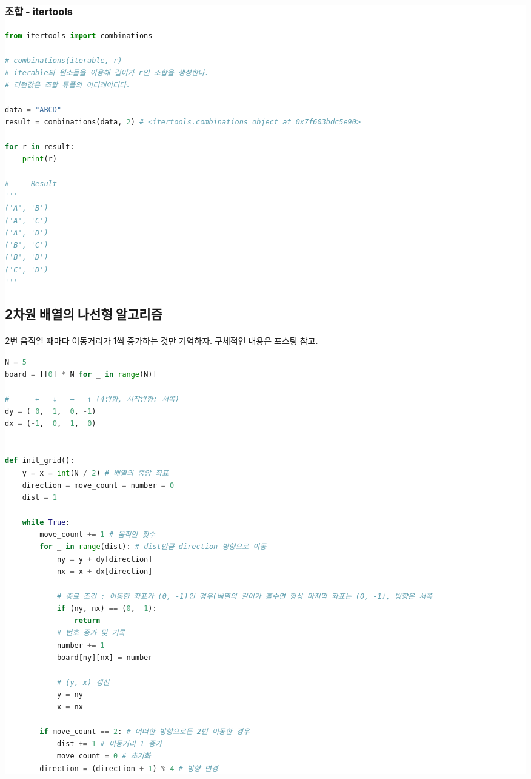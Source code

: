 ### 조합 - itertools
```py
from itertools import combinations

# combinations(iterable, r)
# iterable의 원소들을 이용해 길이가 r인 조합을 생성한다.
# 리턴값은 조합 튜플의 이터레이터다.

data = "ABCD"
result = combinations(data, 2) # <itertools.combinations object at 0x7f603bdc5e90>

for r in result:
    print(r)
    
# --- Result ---
'''
('A', 'B')
('A', 'C')
('A', 'D')
('B', 'C')
('B', 'D')
('C', 'D')
'''
```


## 2차원 배열의 나선형 알고리즘
2번 움직일 때마다 이동거리가 1씩 증가하는 것만 기억하자. 구체적인 내용은 [포스팅](https://kimjingo.tistory.com/205) 참고.
```py
N = 5
board = [[0] * N for _ in range(N)]
 
#      ←   ↓   →   ↑ (4방향, 시작방향: 서쪽)
dy = ( 0,  1,  0, -1)
dx = (-1,  0,  1,  0)
 
 
def init_grid():
    y = x = int(N / 2) # 배열의 중앙 좌표
    direction = move_count = number = 0
    dist = 1
 
    while True:
        move_count += 1 # 움직인 횟수
        for _ in range(dist): # dist만큼 direction 방향으로 이동
            ny = y + dy[direction]
            nx = x + dx[direction]
 
            # 종료 조건 : 이동한 좌표가 (0, -1)인 경우(배열의 길이가 홀수면 항상 마지막 좌표는 (0, -1), 방향은 서쪽
            if (ny, nx) == (0, -1):
                return
            # 번호 증가 및 기록
            number += 1
            board[ny][nx] = number
 
            # (y, x) 갱신
            y = ny
            x = nx
 
        if move_count == 2: # 어떠한 방향으로든 2번 이동한 경우
            dist += 1 # 이동거리 1 증가
            move_count = 0 # 초기화
        direction = (direction + 1) % 4 # 방향 변경
```